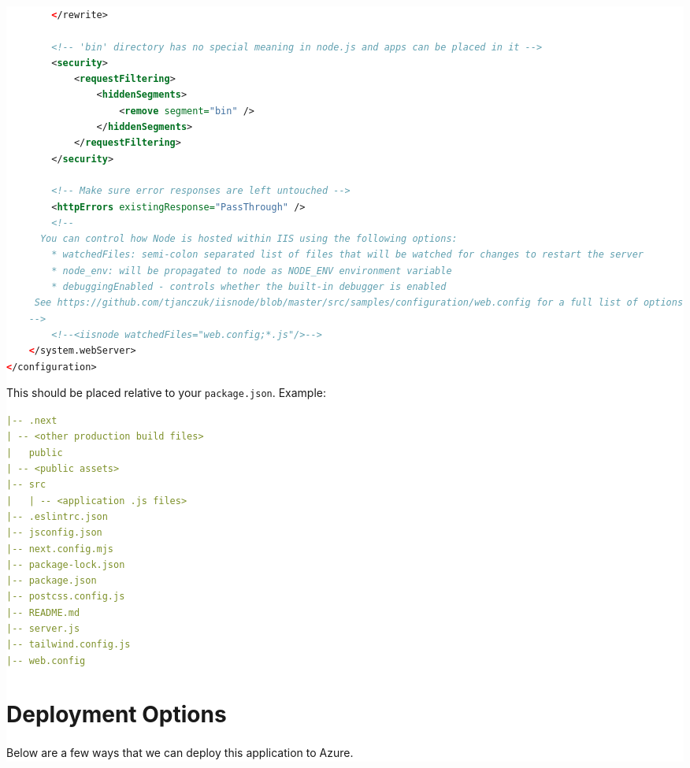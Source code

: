 ```xml
        </rewrite>

        <!-- 'bin' directory has no special meaning in node.js and apps can be placed in it -->
        <security>
            <requestFiltering>
                <hiddenSegments>
                    <remove segment="bin" />
                </hiddenSegments>
            </requestFiltering>
        </security>

        <!-- Make sure error responses are left untouched -->
        <httpErrors existingResponse="PassThrough" />
        <!--
      You can control how Node is hosted within IIS using the following options:
        * watchedFiles: semi-colon separated list of files that will be watched for changes to restart the server
        * node_env: will be propagated to node as NODE_ENV environment variable
        * debuggingEnabled - controls whether the built-in debugger is enabled
     See https://github.com/tjanczuk/iisnode/blob/master/src/samples/configuration/web.config for a full list of options
    -->
        <!--<iisnode watchedFiles="web.config;*.js"/>-->
    </system.webServer>
</configuration>
```

This should be placed relative to your `package.json`. Example:

```yaml
|-- .next
| -- <other production build files>
|   public
| -- <public assets>
|-- src
|   | -- <application .js files>
|-- .eslintrc.json
|-- jsconfig.json
|-- next.config.mjs
|-- package-lock.json
|-- package.json
|-- postcss.config.js
|-- README.md
|-- server.js
|-- tailwind.config.js
|-- web.config
```

# Deployment Options
Below are a few ways that we can deploy this application to Azure.
